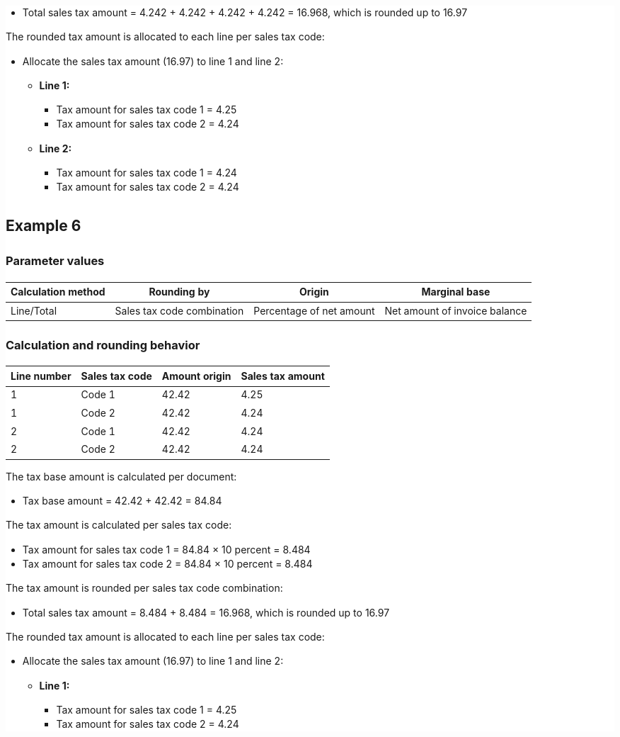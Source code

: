 - Total sales tax amount = 4.242 + 4.242 + 4.242 + 4.242 = 16.968, which is rounded up to 16.97

The rounded tax amount is allocated to each line per sales tax code:

- Allocate the sales tax amount (16.97) to line 1 and line 2:

    - **Line 1:**

        - Tax amount for sales tax code 1 = 4.25
        - Tax amount for sales tax code 2 = 4.24

    - **Line 2:**

        - Tax amount for sales tax code 1 = 4.24
        - Tax amount for sales tax code 2 = 4.24

## Example 6

### Parameter values

| Calculation method | Rounding by                | Origin                   | Marginal base                 |
| ------------------ | -------------------------- | ------------------------ | ----------------------------- |
| Line/Total         | Sales tax code combination | Percentage of net amount | Net amount of invoice balance |

### Calculation and rounding behavior

| Line number | Sales tax code | Amount origin | Sales tax amount |
| ----------- | -------------- | ------------- | ---------------- |
| 1           | Code 1         | 42.42         | 4.25             |
| 1           | Code 2         | 42.42         | 4.24             |
| 2           | Code 1         | 42.42         | 4.24             |
| 2           | Code 2         | 42.42         | 4.24             |

The tax base amount is calculated per document:

- Tax base amount = 42.42 + 42.42 = 84.84

The tax amount is calculated per sales tax code:

- Tax amount for sales tax code 1 = 84.84 &times; 10 percent = 8.484
- Tax amount for sales tax code 2 = 84.84 &times; 10 percent = 8.484

The tax amount is rounded per sales tax code combination:

- Total sales tax amount = 8.484 + 8.484 = 16.968, which is rounded up to 16.97

The rounded tax amount is allocated to each line per sales tax code:

- Allocate the sales tax amount (16.97) to line 1 and line 2:

    - **Line 1:**

        - Tax amount for sales tax code 1 = 4.25
        - Tax amount for sales tax code 2 = 4.24
